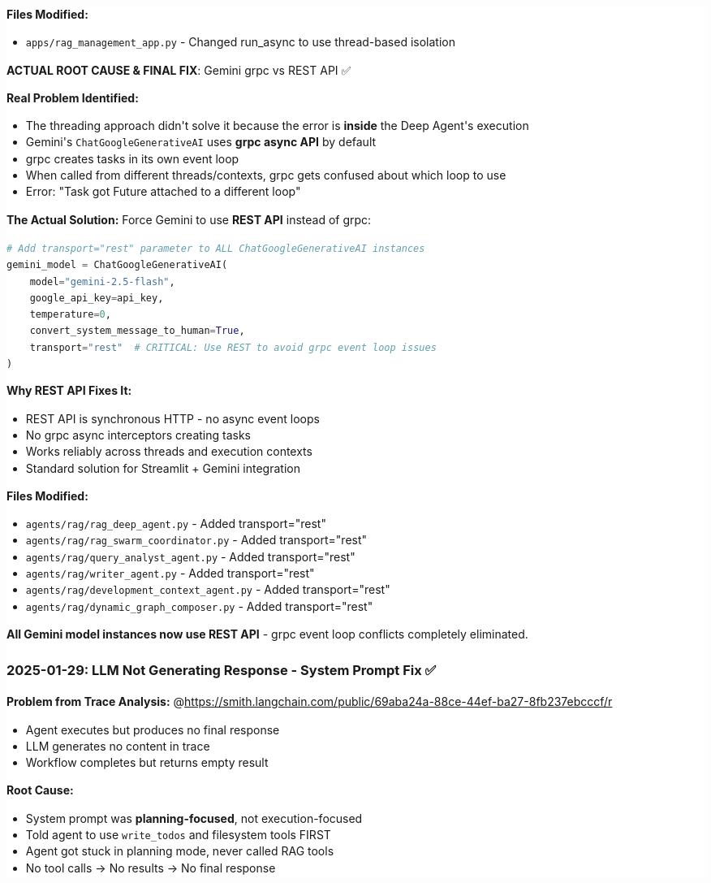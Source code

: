 **Files Modified:**
- `apps/rag_management_app.py` - Changed run_async to use thread-based isolation

**ACTUAL ROOT CAUSE & FINAL FIX**: Gemini grpc vs REST API ✅

**Real Problem Identified:**
- The threading approach didn't solve it because the error is **inside** the Deep Agent's execution
- Gemini's `ChatGoogleGenerativeAI` uses **grpc async API** by default
- grpc creates tasks in its own event loop
- When called from different threads/contexts, grpc gets confused about which loop to use
- Error: "Task got Future attached to a different loop"

**The Actual Solution:**
Force Gemini to use **REST API** instead of grpc:

```python
# Add transport="rest" parameter to ALL ChatGoogleGenerativeAI instances
gemini_model = ChatGoogleGenerativeAI(
    model="gemini-2.5-flash",
    google_api_key=api_key,
    temperature=0,
    convert_system_message_to_human=True,
    transport="rest"  # CRITICAL: Use REST to avoid grpc event loop issues
)
```

**Why REST API Fixes It:**
- REST API is synchronous HTTP - no async event loops
- No grpc async interceptors creating tasks
- Works reliably across threads and execution contexts
- Standard solution for Streamlit + Gemini integration

**Files Modified:**
- `agents/rag/rag_deep_agent.py` - Added transport="rest"
- `agents/rag/rag_swarm_coordinator.py` - Added transport="rest"
- `agents/rag/query_analyst_agent.py` - Added transport="rest"
- `agents/rag/writer_agent.py` - Added transport="rest"
- `agents/rag/development_context_agent.py` - Added transport="rest"
- `agents/rag/dynamic_graph_composer.py` - Added transport="rest"

**All Gemini model instances now use REST API** - grpc event loop conflicts completely eliminated.

### 2025-01-29: LLM Not Generating Response - System Prompt Fix ✅
**Problem from Trace Analysis:** @https://smith.langchain.com/public/69aba24a-88ce-44ef-ba27-8fb237ebcccf/r
- Agent executes but produces no final response
- LLM generates no content in trace
- Workflow completes but returns empty result

**Root Cause:**
- System prompt was **planning-focused**, not execution-focused
- Told agent to use `write_todos` and filesystem tools FIRST
- Agent got stuck in planning mode, never called RAG tools
- No tool calls → No results → No final response
